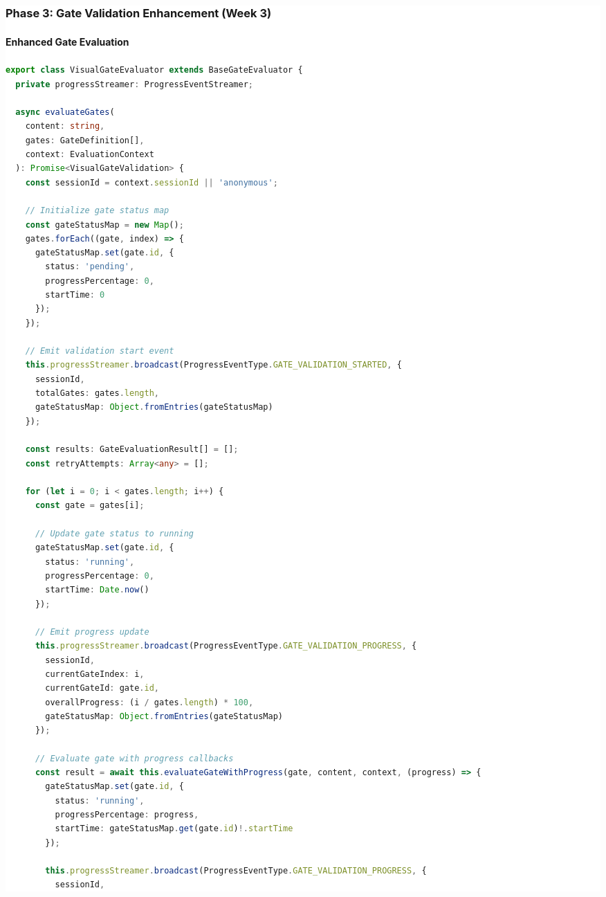 ### Phase 3: Gate Validation Enhancement (Week 3)

#### Enhanced Gate Evaluation
```typescript
export class VisualGateEvaluator extends BaseGateEvaluator {
  private progressStreamer: ProgressEventStreamer;

  async evaluateGates(
    content: string,
    gates: GateDefinition[],
    context: EvaluationContext
  ): Promise<VisualGateValidation> {
    const sessionId = context.sessionId || 'anonymous';

    // Initialize gate status map
    const gateStatusMap = new Map();
    gates.forEach((gate, index) => {
      gateStatusMap.set(gate.id, {
        status: 'pending',
        progressPercentage: 0,
        startTime: 0
      });
    });

    // Emit validation start event
    this.progressStreamer.broadcast(ProgressEventType.GATE_VALIDATION_STARTED, {
      sessionId,
      totalGates: gates.length,
      gateStatusMap: Object.fromEntries(gateStatusMap)
    });

    const results: GateEvaluationResult[] = [];
    const retryAttempts: Array<any> = [];

    for (let i = 0; i < gates.length; i++) {
      const gate = gates[i];

      // Update gate status to running
      gateStatusMap.set(gate.id, {
        status: 'running',
        progressPercentage: 0,
        startTime: Date.now()
      });

      // Emit progress update
      this.progressStreamer.broadcast(ProgressEventType.GATE_VALIDATION_PROGRESS, {
        sessionId,
        currentGateIndex: i,
        currentGateId: gate.id,
        overallProgress: (i / gates.length) * 100,
        gateStatusMap: Object.fromEntries(gateStatusMap)
      });

      // Evaluate gate with progress callbacks
      const result = await this.evaluateGateWithProgress(gate, content, context, (progress) => {
        gateStatusMap.set(gate.id, {
          status: 'running',
          progressPercentage: progress,
          startTime: gateStatusMap.get(gate.id)!.startTime
        });

        this.progressStreamer.broadcast(ProgressEventType.GATE_VALIDATION_PROGRESS, {
          sessionId,
```